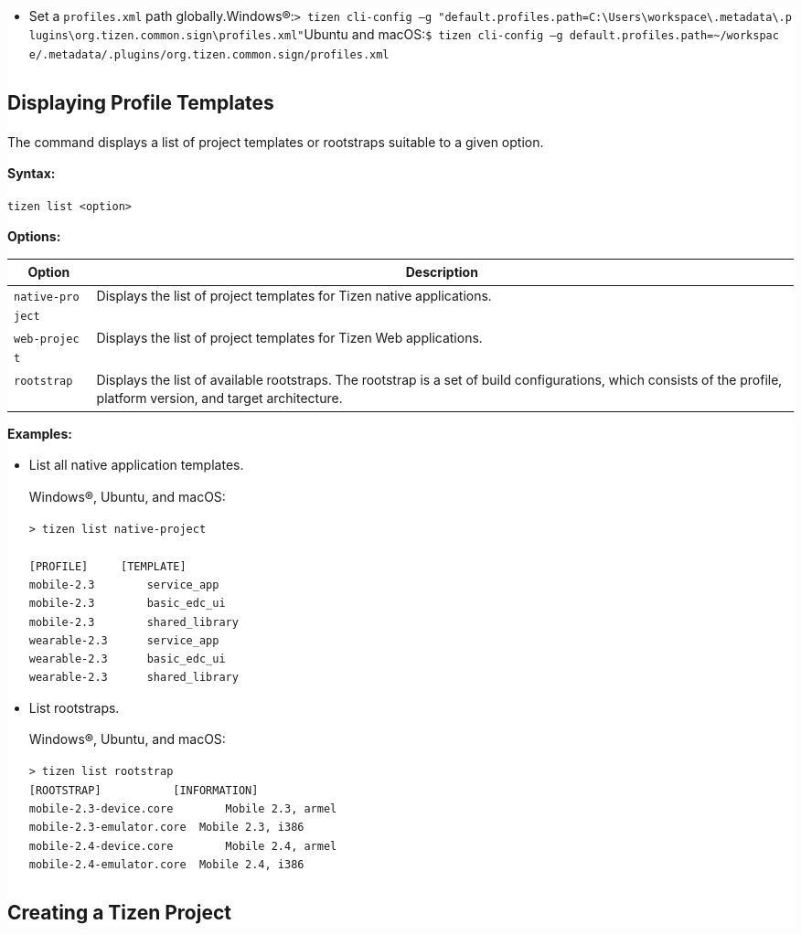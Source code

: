 - Set a `profiles.xml` path globally.Windows®:`> tizen cli-config –g "default.profiles.path=C:\Users\workspace\.metadata\.plugins\org.tizen.common.sign\profiles.xml"`Ubuntu and macOS:`$ tizen cli-config –g default.profiles.path=~/workspace/.metadata/.plugins/org.tizen.common.sign/profiles.xml`

## Displaying Profile Templates

The command displays a list of project templates or rootstraps suitable to a given option.

**Syntax:**

```
tizen list <option>
```

**Options:**

| Option           | Description                              |
| ---------------- | ---------------------------------------- |
| `native-project` | Displays the list of project templates for Tizen native applications. |
| `web-project`    | Displays the list of project templates for Tizen Web applications. |
| `rootstrap`      | Displays the list of available rootstraps. The rootstrap is a set of build configurations, which consists of the profile, platform version, and target architecture. |

**Examples:**

- List all native application templates.

  Windows®, Ubuntu, and macOS:

  ```
  > tizen list native-project

  [PROFILE]		[TEMPLATE]
  mobile-2.3		service_app
  mobile-2.3		basic_edc_ui
  mobile-2.3		shared_library
  wearable-2.3		service_app
  wearable-2.3		basic_edc_ui
  wearable-2.3		shared_library
  ```

- List rootstraps.

  Windows®, Ubuntu, and macOS:

  ```
  > tizen list rootstrap
  [ROOTSTRAP] 			[INFORMATION]
  mobile-2.3-device.core		Mobile 2.3, armel
  mobile-2.3-emulator.core	Mobile 2.3, i386
  mobile-2.4-device.core		Mobile 2.4, armel
  mobile-2.4-emulator.core	Mobile 2.4, i386
  ```

## Creating a Tizen Project
